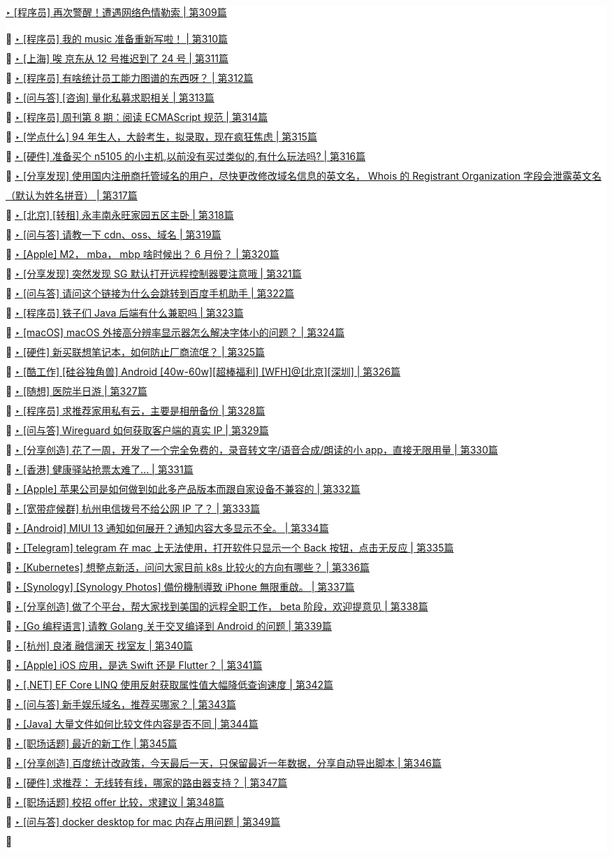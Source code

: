 [‣ \[程序员\] 再次警醒！遭遇网络色情勒索 | 第309篇](https://www.v2ex.com/t/846401#reply6)</div><div style='line-height: 2; text-decoration: none;'>🌈 [‣ \[程序员\] 我的 music 准备重新写啦！ | 第310篇](https://www.v2ex.com/t/846400#reply1)</div><div style='line-height: 2; text-decoration: none;'>🌈 [‣ \[上海\] 唉 京东从 12 号推迟到了 24 号 | 第311篇](https://www.v2ex.com/t/846399#reply0)</div><div style='line-height: 2; text-decoration: none;'>🌈 [‣ \[程序员\] 有啥统计员工能力图谱的东西呀？ | 第312篇](https://www.v2ex.com/t/846398#reply0)</div><div style='line-height: 2; text-decoration: none;'>🌈 [‣ \[问与答\] \[咨询\] 量化私募求职相关 | 第313篇](https://www.v2ex.com/t/846397#reply4)</div><div style='line-height: 2; text-decoration: none;'>🌈 [‣ \[程序员\] 周刊第 8 期：阅读 ECMAScript 规范 | 第314篇](https://www.v2ex.com/t/846396#reply0)</div><div style='line-height: 2; text-decoration: none;'>🌈 [‣ \[学点什么\] 94 年生人，大龄考生，拟录取，现在疯狂焦虑 | 第315篇](https://www.v2ex.com/t/846395#reply5)</div><div style='line-height: 2; text-decoration: none;'>🌈 [‣ \[硬件\] 准备买个 n5105 的小主机,以前没有买过类似的,有什么玩法吗? | 第316篇](https://www.v2ex.com/t/846394#reply3)</div><div style='line-height: 2; text-decoration: none;'>🌈 [‣ \[分享发现\] 使用国内注册商托管域名的用户，尽快更改修改域名信息的英文名， Whois 的 Registrant Organization 字段会泄露英文名（默认为姓名拼音） | 第317篇](https://www.v2ex.com/t/846393#reply6)</div><div style='line-height: 2; text-decoration: none;'>🌈 [‣ \[北京\] \[转租\] 永丰南永旺家园五区主卧 | 第318篇](https://www.v2ex.com/t/846390#reply0)</div><div style='line-height: 2; text-decoration: none;'>🌈 [‣ \[问与答\] 请教一下 cdn、oss、域名 | 第319篇](https://www.v2ex.com/t/846389#reply3)</div><div style='line-height: 2; text-decoration: none;'>🌈 [‣ \[Apple\] M2， mba， mbp 啥时候出？ 6 月份？ | 第320篇](https://www.v2ex.com/t/846386#reply7)</div><div style='line-height: 2; text-decoration: none;'>🌈 [‣ \[分享发现\] 突然发现 SG 默认打开远程控制器要注意哦 | 第321篇](https://www.v2ex.com/t/846384#reply1)</div><div style='line-height: 2; text-decoration: none;'>🌈 [‣ \[问与答\] 请问这个链接为什么会跳转到百度手机助手 | 第322篇](https://www.v2ex.com/t/846383#reply2)</div><div style='line-height: 2; text-decoration: none;'>🌈 [‣ \[程序员\] 铁子们 Java 后端有什么兼职吗 | 第323篇](https://www.v2ex.com/t/846382#reply1)</div><div style='line-height: 2; text-decoration: none;'>🌈 [‣ \[macOS\] macOS 外接高分辨率显示器怎么解决字体小的问题？ | 第324篇](https://www.v2ex.com/t/846380#reply9)</div><div style='line-height: 2; text-decoration: none;'>🌈 [‣ \[硬件\] 新买联想笔记本，如何防止厂商流氓？ | 第325篇](https://www.v2ex.com/t/846379#reply13)</div><div style='line-height: 2; text-decoration: none;'>🌈 [‣ \[酷工作\] \[硅谷独角兽\] Android \[40w-60w\]\[超棒福利\] \[WFH\]@\[北京\]\[深圳\] | 第326篇](https://www.v2ex.com/t/846376#reply0)</div><div style='line-height: 2; text-decoration: none;'>🌈 [‣ \[随想\] 医院半日游 | 第327篇](https://www.v2ex.com/t/846375#reply4)</div><div style='line-height: 2; text-decoration: none;'>🌈 [‣ \[程序员\] 求推荐家用私有云，主要是相册备份 | 第328篇](https://www.v2ex.com/t/846374#reply11)</div><div style='line-height: 2; text-decoration: none;'>🌈 [‣ \[问与答\] Wireguard 如何获取客户端的真实 IP | 第329篇](https://www.v2ex.com/t/846373#reply2)</div><div style='line-height: 2; text-decoration: none;'>🌈 [‣ \[分享创造\] 花了一周，开发了一个完全免费的，录音转文字/语音合成/朗读的小 app，直接无限用量 | 第330篇](https://www.v2ex.com/t/846372#reply7)</div><div style='line-height: 2; text-decoration: none;'>🌈 [‣ \[香港\] 健康驿站抢票太难了... | 第331篇](https://www.v2ex.com/t/846371#reply0)</div><div style='line-height: 2; text-decoration: none;'>🌈 [‣ \[Apple\] 苹果公司是如何做到如此多产品版本而跟自家设备不兼容的 | 第332篇](https://www.v2ex.com/t/846370#reply22)</div><div style='line-height: 2; text-decoration: none;'>🌈 [‣ \[宽带症候群\] 杭州电信拨号不给公网 IP 了？ | 第333篇](https://www.v2ex.com/t/846369#reply8)</div><div style='line-height: 2; text-decoration: none;'>🌈 [‣ \[Android\] MIUI 13 通知如何展开？通知内容大多显示不全。 | 第334篇](https://www.v2ex.com/t/846368#reply2)</div><div style='line-height: 2; text-decoration: none;'>🌈 [‣ \[Telegram\] telegram 在 mac 上无法使用，打开软件只显示一个 Back 按钮，点击无反应 | 第335篇](https://www.v2ex.com/t/846367#reply5)</div><div style='line-height: 2; text-decoration: none;'>🌈 [‣ \[Kubernetes\] 想整点新活，问问大家目前 k8s 比较火的方向有哪些？ | 第336篇](https://www.v2ex.com/t/846366#reply1)</div><div style='line-height: 2; text-decoration: none;'>🌈 [‣ \[Synology\] \[Synology Photos\] 備份機制導致 iPhone 無限重啟。 | 第337篇](https://www.v2ex.com/t/846365#reply2)</div><div style='line-height: 2; text-decoration: none;'>🌈 [‣ \[分享创造\] 做了个平台，帮大家找到美国的远程全职工作， beta 阶段，欢迎提意见 | 第338篇](https://www.v2ex.com/t/846364#reply18)</div><div style='line-height: 2; text-decoration: none;'>🌈 [‣ \[Go 编程语言\] 请教 Golang 关于交叉编译到 Android 的问题 | 第339篇](https://www.v2ex.com/t/846363#reply0)</div><div style='line-height: 2; text-decoration: none;'>🌈 [‣ \[杭州\] 良渚 融信澜天 找室友 | 第340篇](https://www.v2ex.com/t/846362#reply1)</div><div style='line-height: 2; text-decoration: none;'>🌈 [‣ \[Apple\] iOS 应用，是选 Swift 还是 Flutter？ | 第341篇](https://www.v2ex.com/t/846361#reply9)</div><div style='line-height: 2; text-decoration: none;'>🌈 [‣ \[.NET\] EF Core LINQ 使用反射获取属性值大幅降低查询速度 | 第342篇](https://www.v2ex.com/t/846359#reply7)</div><div style='line-height: 2; text-decoration: none;'>🌈 [‣ \[问与答\] 新手娱乐域名，推荐买哪家？ | 第343篇](https://www.v2ex.com/t/846357#reply12)</div><div style='line-height: 2; text-decoration: none;'>🌈 [‣ \[Java\] 大量文件如何比较文件内容是否不同 | 第344篇](https://www.v2ex.com/t/846355#reply7)</div><div style='line-height: 2; text-decoration: none;'>🌈 [‣ \[职场话题\] 最近的新工作 | 第345篇](https://www.v2ex.com/t/846353#reply0)</div><div style='line-height: 2; text-decoration: none;'>🌈 [‣ \[分享创造\] 百度统计改政策，今天最后一天，只保留最近一年数据，分享自动导出脚本 | 第346篇](https://www.v2ex.com/t/846352#reply2)</div><div style='line-height: 2; text-decoration: none;'>🌈 [‣ \[硬件\] 求推荐： 无线转有线，哪家的路由器支持？ | 第347篇](https://www.v2ex.com/t/846351#reply14)</div><div style='line-height: 2; text-decoration: none;'>🌈 [‣ \[职场话题\] 校招 offer 比较，求建议 | 第348篇](https://www.v2ex.com/t/846349#reply4)</div><div style='line-height: 2; text-decoration: none;'>🌈 [‣ \[问与答\] docker desktop for mac 内存占用问题 | 第349篇](https://www.v2ex.com/t/846347#reply1)</div><div style='line-height: 2; text-decoration: none;'>🌈